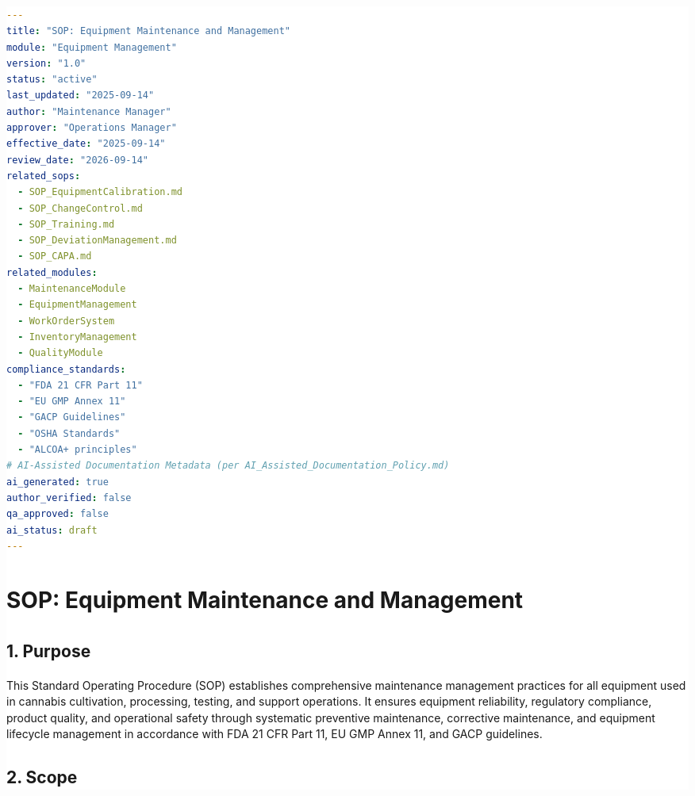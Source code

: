 ```yaml
---
title: "SOP: Equipment Maintenance and Management"
module: "Equipment Management"
version: "1.0"
status: "active"
last_updated: "2025-09-14"
author: "Maintenance Manager"
approver: "Operations Manager"
effective_date: "2025-09-14"
review_date: "2026-09-14"
related_sops:
  - SOP_EquipmentCalibration.md
  - SOP_ChangeControl.md
  - SOP_Training.md
  - SOP_DeviationManagement.md
  - SOP_CAPA.md
related_modules:
  - MaintenanceModule
  - EquipmentManagement
  - WorkOrderSystem
  - InventoryManagement
  - QualityModule
compliance_standards:
  - "FDA 21 CFR Part 11"
  - "EU GMP Annex 11"
  - "GACP Guidelines"
  - "OSHA Standards"
  - "ALCOA+ principles"
# AI-Assisted Documentation Metadata (per AI_Assisted_Documentation_Policy.md)
ai_generated: true
author_verified: false
qa_approved: false
ai_status: draft
---
```


# SOP: Equipment Maintenance and Management

## 1. Purpose

This Standard Operating Procedure (SOP) establishes comprehensive maintenance management practices for all equipment used in cannabis cultivation, processing, testing, and support operations. It ensures equipment reliability, regulatory compliance, product quality, and operational safety through systematic preventive maintenance, corrective maintenance, and equipment lifecycle management in accordance with FDA 21 CFR Part 11, EU GMP Annex 11, and GACP guidelines.

## 2. Scope
